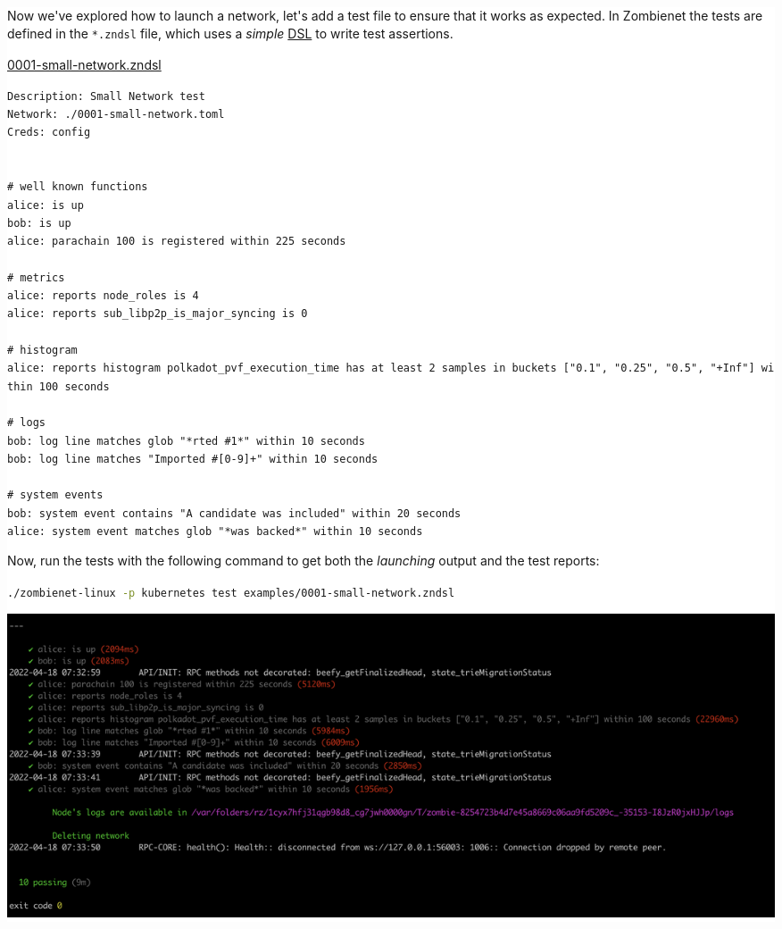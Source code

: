 
Now we've explored how to launch a network, let's add a test file to ensure that it works as expected.
In Zombienet the tests are defined in the `*.zndsl` file, which uses a _simple_ [DSL](./test-dsl-definition-spec.md) to write test assertions.

[0001-small-network.zndsl](https://github.com/paritytech/zombienet/blob/main/examples/0001-small-network.zndsl)

```
Description: Small Network test
Network: ./0001-small-network.toml
Creds: config


# well known functions
alice: is up
bob: is up
alice: parachain 100 is registered within 225 seconds

# metrics
alice: reports node_roles is 4
alice: reports sub_libp2p_is_major_syncing is 0

# histogram
alice: reports histogram polkadot_pvf_execution_time has at least 2 samples in buckets ["0.1", "0.25", "0.5", "+Inf"] within 100 seconds

# logs
bob: log line matches glob "*rted #1*" within 10 seconds
bob: log line matches "Imported #[0-9]+" within 10 seconds

# system events
bob: system event contains "A candidate was included" within 20 seconds
alice: system event matches glob "*was backed*" within 10 seconds
```

Now, run the tests with the following command to get both the _launching_ output and the test reports:

```bash
./zombienet-linux -p kubernetes test examples/0001-small-network.zndsl
```

![test report](./imgs/small-network-test-report.png)
